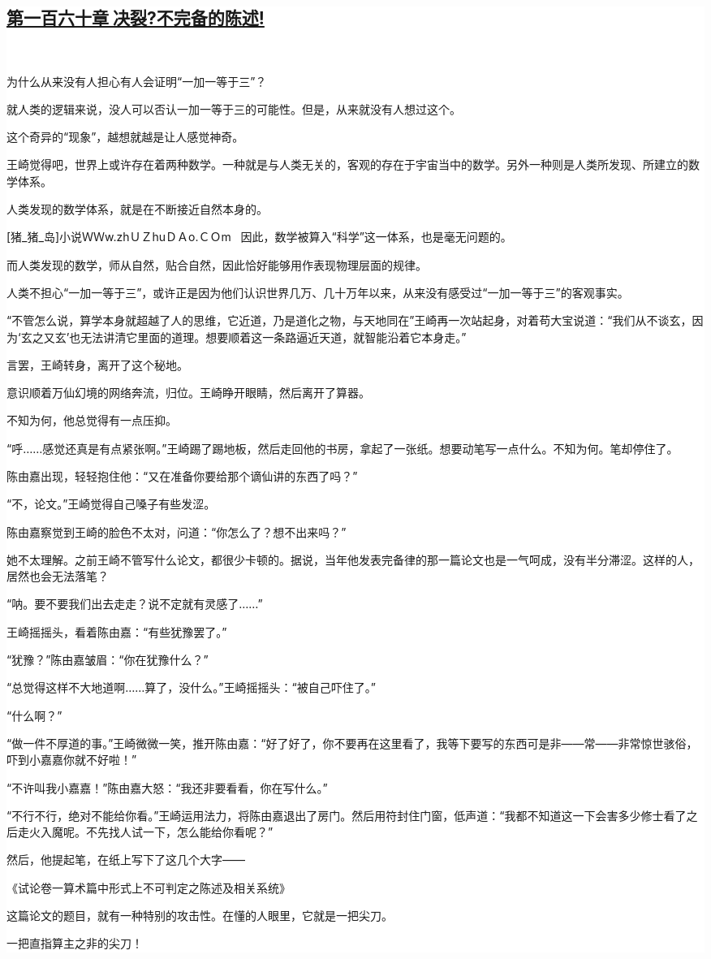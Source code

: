 ## [第一百六十章 决裂?不完备的陈述!](https://www.xxbiquge.com/11_11207/9052821.html)
﻿

  为什么从来没有人担心有人会证明“一加一等于三”？

  就人类的逻辑来说，没人可以否认一加一等于三的可能性。但是，从来就没有人想过这个。

  这个奇异的“现象”，越想就越是让人感觉神奇。

  王崎觉得吧，世界上或许存在着两种数学。一种就是与人类无关的，客观的存在于宇宙当中的数学。另外一种则是人类所发现、所建立的数学体系。

  人类发现的数学体系，就是在不断接近自然本身的。

  [猪_猪_岛]小说ＷＷw.zhＵＺhuＤＡo.ＣＯm   因此，数学被算入“科学”这一体系，也是毫无问题的。

  而人类发现的数学，师从自然，贴合自然，因此恰好能够用作表现物理层面的规律。

  人类不担心“一加一等于三”，或许正是因为他们认识世界几万、几十万年以来，从来没有感受过“一加一等于三”的客观事实。

  “不管怎么说，算学本身就超越了人的思维，它近道，乃是道化之物，与天地同在”王崎再一次站起身，对着苟大宝说道：“我们从不谈玄，因为‘玄之又玄’也无法讲清它里面的道理。想要顺着这一条路逼近天道，就智能沿着它本身走。”

  言罢，王崎转身，离开了这个秘地。

  意识顺着万仙幻境的网络奔流，归位。王崎睁开眼睛，然后离开了算器。

  不知为何，他总觉得有一点压抑。

  “呼……感觉还真是有点紧张啊。”王崎踢了踢地板，然后走回他的书房，拿起了一张纸。想要动笔写一点什么。不知为何。笔却停住了。

  陈由嘉出现，轻轻抱住他：“又在准备你要给那个谪仙讲的东西了吗？”

  “不，论文。”王崎觉得自己嗓子有些发涩。

  陈由嘉察觉到王崎的脸色不太对，问道：“你怎么了？想不出来吗？”

  她不太理解。之前王崎不管写什么论文，都很少卡顿的。据说，当年他发表完备律的那一篇论文也是一气呵成，没有半分滞涩。这样的人，居然也会无法落笔？

  “呐。要不要我们出去走走？说不定就有灵感了……”

  王崎摇摇头，看着陈由嘉：“有些犹豫罢了。”

  “犹豫？”陈由嘉皱眉：“你在犹豫什么？”

  “总觉得这样不大地道啊……算了，没什么。”王崎摇摇头：“被自己吓住了。”

  “什么啊？”

  “做一件不厚道的事。”王崎微微一笑，推开陈由嘉：“好了好了，你不要再在这里看了，我等下要写的东西可是非——常——非常惊世骇俗，吓到小嘉嘉你就不好啦！”

  “不许叫我小嘉嘉！”陈由嘉大怒：“我还非要看看，你在写什么。”

  “不行不行，绝对不能给你看。”王崎运用法力，将陈由嘉退出了房门。然后用符封住门窗，低声道：“我都不知道这一下会害多少修士看了之后走火入魔呢。不先找人试一下，怎么能给你看呢？”

  然后，他提起笔，在纸上写下了这几个大字——

  《试论卷一算术篇中形式上不可判定之陈述及相关系统》

  这篇论文的题目，就有一种特别的攻击性。在懂的人眼里，它就是一把尖刀。

  一把直指算主之非的尖刀！
